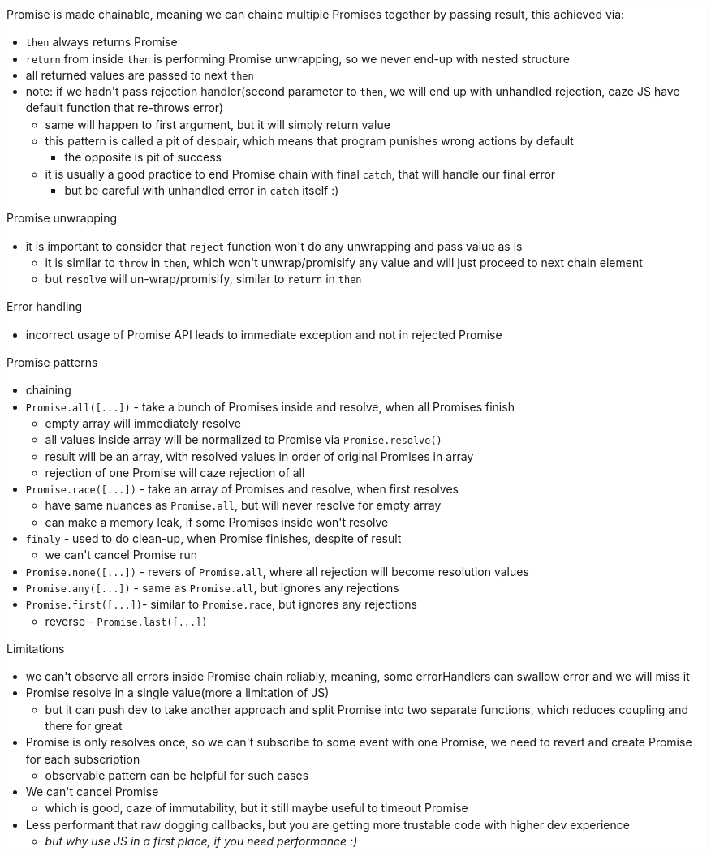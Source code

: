 Promise is made chainable, meaning we can chaine multiple Promises together by passing result, this achieved via:
- `then` always returns Promise
- `return` from inside `then` is performing Promise unwrapping, so we never end-up with nested structure
- all returned values are passed to next `then` 
- note: if we hadn't pass rejection handler(second parameter to `then`, we will end up with unhandled rejection, caze JS have default function that re-throws error)
	- same will happen to first argument, but it will simply return value
	- this pattern is called a pit of despair, which means that program punishes wrong actions by default
		- the opposite is pit of success
	- it is usually a good practice to end Promise chain with final `catch`, that will handle our final error
		- but be careful with unhandled error in `catch` itself :)

Promise unwrapping
- it is important to consider that `reject` function won't do any unwrapping and pass value as is
	- it is similar to `throw` in `then`, which won't unwrap/promisify any value and will just proceed to next chain element
	- but `resolve` will un-wrap/promisify, similar to `return` in `then` 

Error handling
- incorrect usage of Promise API leads to immediate exception and not in rejected Promise

Promise patterns
- chaining
- `Promise.all([...])` - take a bunch of Promises inside and resolve, when all Promises finish
	- empty array will immediately resolve
	- all values inside array will be normalized to Promise via `Promise.resolve()` 
	- result will be an array, with resolved values in order of original Promises in array
	- rejection of one Promise will caze rejection of all
- `Promise.race([...])` - take an array of Promises and resolve, when first resolves
	- have same nuances as `Promise.all`, but will never resolve for empty array
	- can make a memory leak, if some Promises inside won't resolve
- `finaly` - used to do clean-up, when Promise finishes, despite of result
	- we can't cancel Promise run
- `Promise.none([...])` - revers of `Promise.all`, where all rejection will become resolution values
- `Promise.any([...])` - same as `Promise.all`, but ignores any rejections
- `Promise.first([...])`- similar to `Promise.race`, but ignores any rejections
	- reverse - `Promise.last([...])` 

Limitations
- we can't observe all errors inside Promise chain reliably, meaning, some errorHandlers can swallow error and we will miss it
- Promise resolve in a single value(more a limitation of JS)
	- but it can push dev to take another approach and split Promise into two separate functions, which reduces coupling and there for great
- Promise is only resolves once, so we can't subscribe to some event with one Promise, we need to revert and create Promise for each subscription
	- observable pattern can be helpful for such cases
- We can't cancel Promise
	- which is good, caze of immutability, but it still maybe useful to timeout Promise
- Less performant that raw dogging callbacks, but you are getting more trustable code with higher dev experience
	- *but why use JS in a first place, if you need performance :)* 
